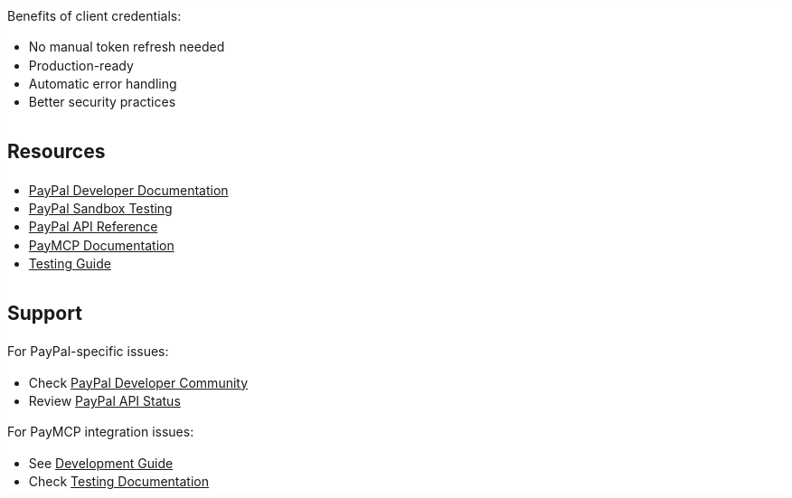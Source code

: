 Benefits of client credentials:
- No manual token refresh needed
- Production-ready
- Automatic error handling
- Better security practices

## Resources

- [PayPal Developer Documentation](https://developer.paypal.com/docs/api/payments/v2/)
- [PayPal Sandbox Testing](https://developer.paypal.com/developer/accounts/)
- [PayPal API Reference](https://developer.paypal.com/docs/api/payments/v2/)
- [PayMCP Documentation](../README.md)
- [Testing Guide](./TESTING.md)

## Support

For PayPal-specific issues:
- Check [PayPal Developer Community](https://developer.paypal.com/community/)
- Review [PayPal API Status](https://www.paypal-status.com/)

For PayMCP integration issues:
- See [Development Guide](./DEVELOPMENT.md)
- Check [Testing Documentation](./TESTING.md)